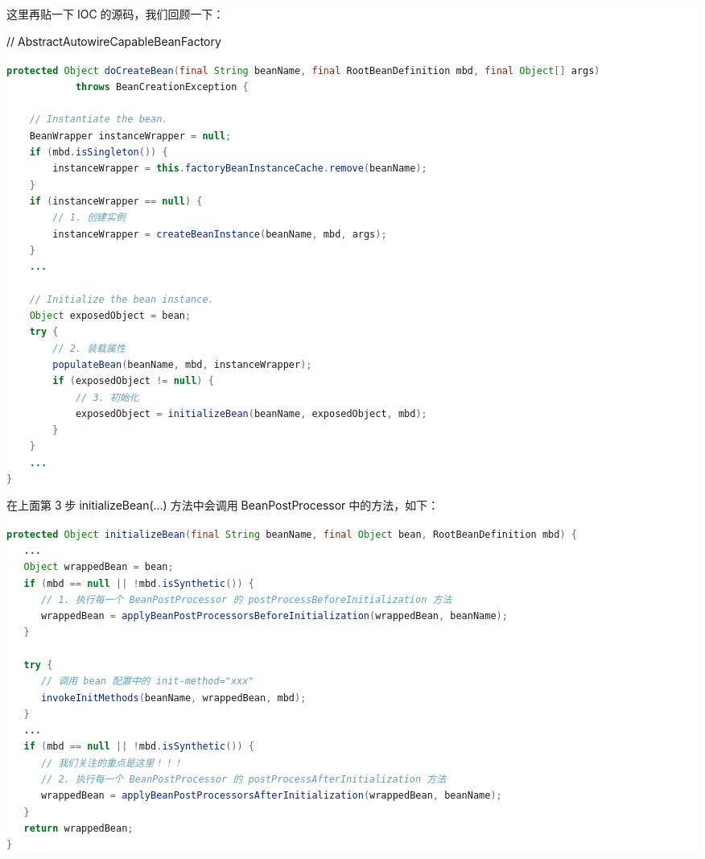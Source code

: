 这里再贴一下 IOC 的源码，我们回顾一下：

// AbstractAutowireCapableBeanFactory

```java
protected Object doCreateBean(final String beanName, final RootBeanDefinition mbd, final Object[] args)
			throws BeanCreationException {

	// Instantiate the bean.
	BeanWrapper instanceWrapper = null;
	if (mbd.isSingleton()) {
		instanceWrapper = this.factoryBeanInstanceCache.remove(beanName);
	}
	if (instanceWrapper == null) {
        // 1. 创建实例
		instanceWrapper = createBeanInstance(beanName, mbd, args);
	}
	...

	// Initialize the bean instance.
	Object exposedObject = bean;
	try {
        // 2. 装载属性
		populateBean(beanName, mbd, instanceWrapper);
		if (exposedObject != null) {
            // 3. 初始化
			exposedObject = initializeBean(beanName, exposedObject, mbd);
		}
	}
	...
}
```
在上面第 3 步 initializeBean(...) 方法中会调用 BeanPostProcessor 中的方法，如下：

```java
protected Object initializeBean(final String beanName, final Object bean, RootBeanDefinition mbd) {
   ...
   Object wrappedBean = bean;
   if (mbd == null || !mbd.isSynthetic()) {
      // 1. 执行每一个 BeanPostProcessor 的 postProcessBeforeInitialization 方法
      wrappedBean = applyBeanPostProcessorsBeforeInitialization(wrappedBean, beanName);
   }

   try {
      // 调用 bean 配置中的 init-method="xxx"
      invokeInitMethods(beanName, wrappedBean, mbd);
   }
   ...
   if (mbd == null || !mbd.isSynthetic()) {
      // 我们关注的重点是这里！！！
      // 2. 执行每一个 BeanPostProcessor 的 postProcessAfterInitialization 方法
      wrappedBean = applyBeanPostProcessorsAfterInitialization(wrappedBean, beanName);
   }
   return wrappedBean;
}
```
